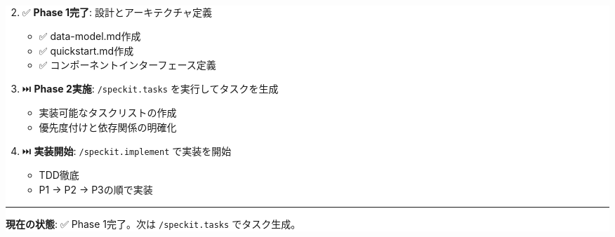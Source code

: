 2. ✅ **Phase 1完了**: 設計とアーキテクチャ定義
   - ✅ data-model.md作成
   - ✅ quickstart.md作成
   - ✅ コンポーネントインターフェース定義

3. ⏭️ **Phase 2実施**: `/speckit.tasks` を実行してタスクを生成
   - 実装可能なタスクリストの作成
   - 優先度付けと依存関係の明確化

4. ⏭️ **実装開始**: `/speckit.implement` で実装を開始
   - TDD徹底
   - P1 → P2 → P3の順で実装

---

**現在の状態**: ✅ Phase 1完了。次は `/speckit.tasks` でタスク生成。
